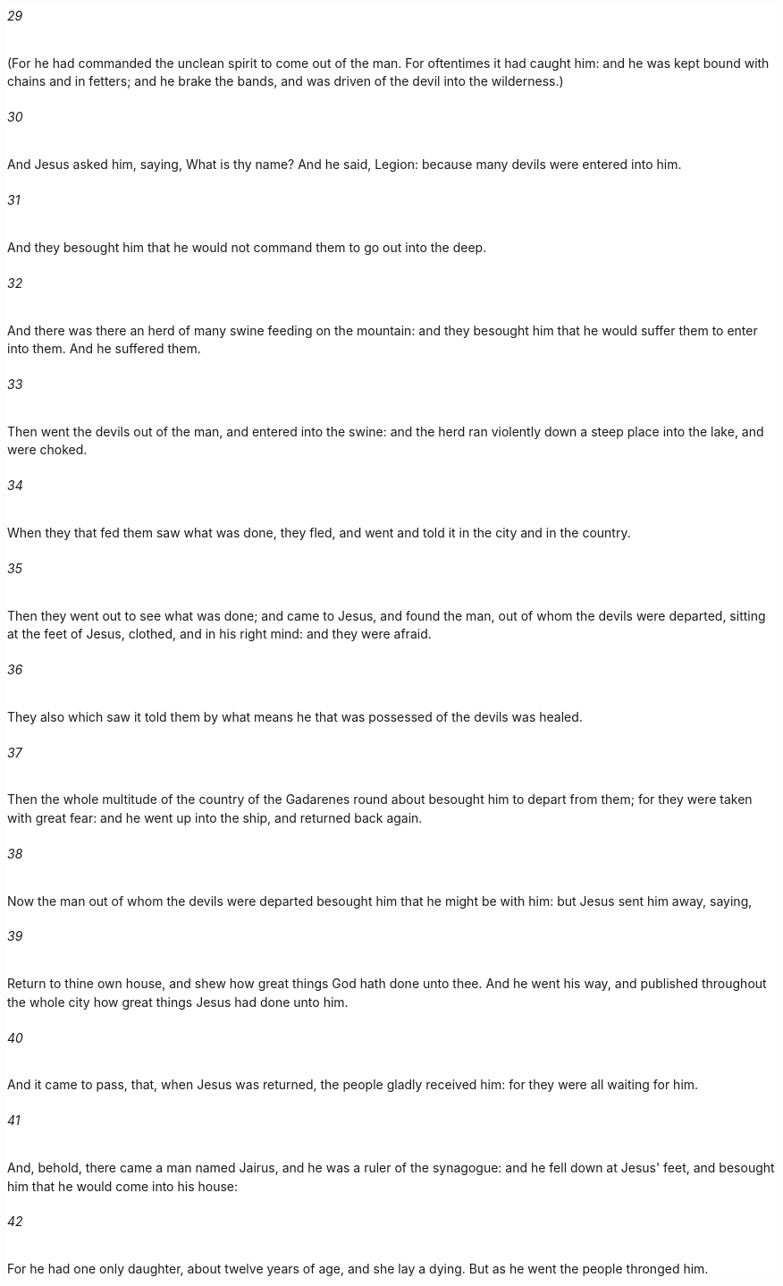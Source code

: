 ###### 29 
(For he had commanded the unclean spirit to come out of the man. For oftentimes it had caught him: and he was kept bound with chains and in fetters; and he brake the bands, and was driven of the devil into the wilderness.) 

###### 30 
And Jesus asked him, saying, What is thy name? And he said, Legion: because many devils were entered into him. 

###### 31 
And they besought him that he would not command them to go out into the deep. 

###### 32 
And there was there an herd of many swine feeding on the mountain: and they besought him that he would suffer them to enter into them. And he suffered them. 

###### 33 
Then went the devils out of the man, and entered into the swine: and the herd ran violently down a steep place into the lake, and were choked. 

###### 34 
When they that fed them saw what was done, they fled, and went and told it in the city and in the country. 

###### 35 
Then they went out to see what was done; and came to Jesus, and found the man, out of whom the devils were departed, sitting at the feet of Jesus, clothed, and in his right mind: and they were afraid. 

###### 36 
They also which saw it told them by what means he that was possessed of the devils was healed. 

###### 37 
Then the whole multitude of the country of the Gadarenes round about besought him to depart from them; for they were taken with great fear: and he went up into the ship, and returned back again. 

###### 38 
Now the man out of whom the devils were departed besought him that he might be with him: but Jesus sent him away, saying, 

###### 39 
Return to thine own house, and shew how great things God hath done unto thee. And he went his way, and published throughout the whole city how great things Jesus had done unto him. 

###### 40 
And it came to pass, that, when Jesus was returned, the people gladly received him: for they were all waiting for him. 

###### 41 
And, behold, there came a man named Jairus, and he was a ruler of the synagogue: and he fell down at Jesus' feet, and besought him that he would come into his house: 

###### 42 
For he had one only daughter, about twelve years of age, and she lay a dying. But as he went the people thronged him. 
